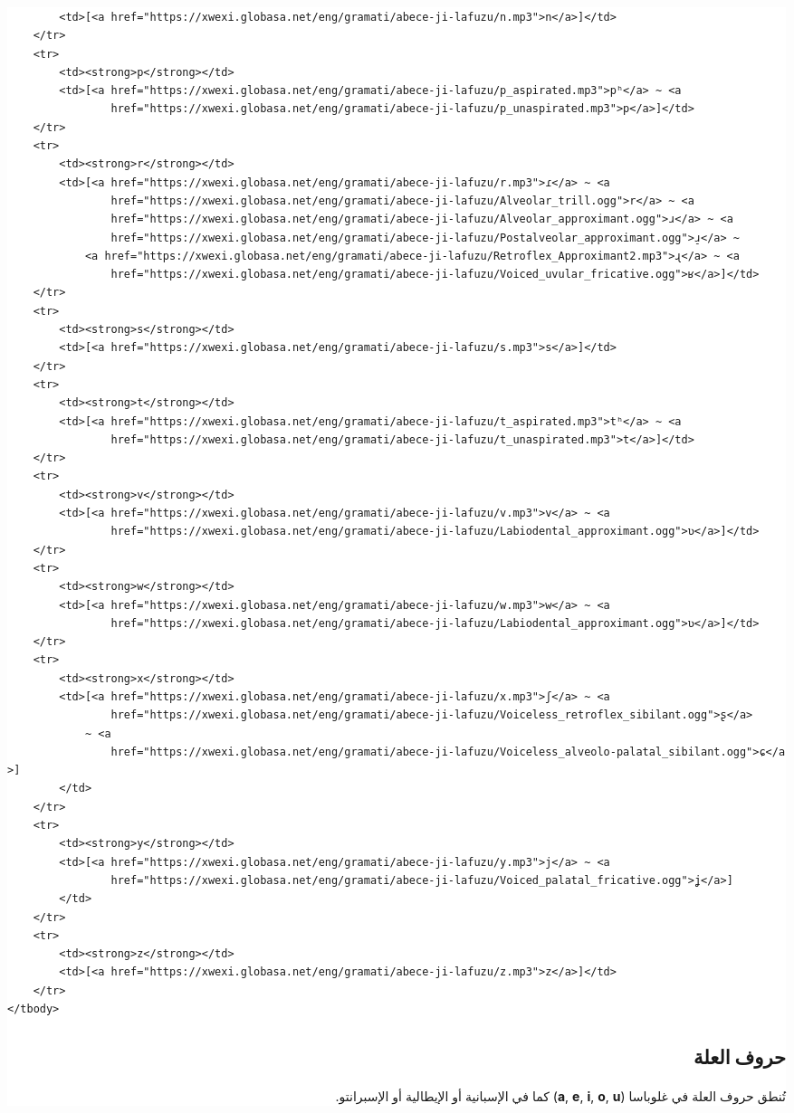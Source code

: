 			<td>[<a href="https://xwexi.globasa.net/eng/gramati/abece-ji-lafuzu/n.mp3">n</a>]</td>
		</tr>
		<tr>
			<td><strong>p</strong></td>
			<td>[<a href="https://xwexi.globasa.net/eng/gramati/abece-ji-lafuzu/p_aspirated.mp3">pʰ</a> ~ <a
					href="https://xwexi.globasa.net/eng/gramati/abece-ji-lafuzu/p_unaspirated.mp3">p</a>]</td>
		</tr>
		<tr>
			<td><strong>r</strong></td>
			<td>[<a href="https://xwexi.globasa.net/eng/gramati/abece-ji-lafuzu/r.mp3">ɾ</a> ~ <a
					href="https://xwexi.globasa.net/eng/gramati/abece-ji-lafuzu/Alveolar_trill.ogg">r</a> ~ <a
					href="https://xwexi.globasa.net/eng/gramati/abece-ji-lafuzu/Alveolar_approximant.ogg">ɹ</a> ~ <a
					href="https://xwexi.globasa.net/eng/gramati/abece-ji-lafuzu/Postalveolar_approximant.ogg">ɹ̠</a> ~
				<a href="https://xwexi.globasa.net/eng/gramati/abece-ji-lafuzu/Retroflex_Approximant2.mp3">ɻ</a> ~ <a
					href="https://xwexi.globasa.net/eng/gramati/abece-ji-lafuzu/Voiced_uvular_fricative.ogg">ʁ</a>]</td>
		</tr>
		<tr>
			<td><strong>s</strong></td>
			<td>[<a href="https://xwexi.globasa.net/eng/gramati/abece-ji-lafuzu/s.mp3">s</a>]</td>
		</tr>
		<tr>
			<td><strong>t</strong></td>
			<td>[<a href="https://xwexi.globasa.net/eng/gramati/abece-ji-lafuzu/t_aspirated.mp3">tʰ</a> ~ <a
					href="https://xwexi.globasa.net/eng/gramati/abece-ji-lafuzu/t_unaspirated.mp3">t</a>]</td>
		</tr>
		<tr>
			<td><strong>v</strong></td>
			<td>[<a href="https://xwexi.globasa.net/eng/gramati/abece-ji-lafuzu/v.mp3">v</a> ~ <a
					href="https://xwexi.globasa.net/eng/gramati/abece-ji-lafuzu/Labiodental_approximant.ogg">ʋ</a>]</td>
		</tr>
		<tr>
			<td><strong>w</strong></td>
			<td>[<a href="https://xwexi.globasa.net/eng/gramati/abece-ji-lafuzu/w.mp3">w</a> ~ <a
					href="https://xwexi.globasa.net/eng/gramati/abece-ji-lafuzu/Labiodental_approximant.ogg">ʋ</a>]</td>
		</tr>
		<tr>
			<td><strong>x</strong></td>
			<td>[<a href="https://xwexi.globasa.net/eng/gramati/abece-ji-lafuzu/x.mp3">ʃ</a> ~ <a
					href="https://xwexi.globasa.net/eng/gramati/abece-ji-lafuzu/Voiceless_retroflex_sibilant.ogg">ʂ</a>
				~ <a
					href="https://xwexi.globasa.net/eng/gramati/abece-ji-lafuzu/Voiceless_alveolo-palatal_sibilant.ogg">ɕ</a>]
			</td>
		</tr>
		<tr>
			<td><strong>y</strong></td>
			<td>[<a href="https://xwexi.globasa.net/eng/gramati/abece-ji-lafuzu/y.mp3">j</a> ~ <a
					href="https://xwexi.globasa.net/eng/gramati/abece-ji-lafuzu/Voiced_palatal_fricative.ogg">ʝ</a>]
			</td>
		</tr>
		<tr>
			<td><strong>z</strong></td>
			<td>[<a href="https://xwexi.globasa.net/eng/gramati/abece-ji-lafuzu/z.mp3">z</a>]</td>
		</tr>
	</tbody>
</table>
<h2 dir="rtl">حروف العلة</h2>
<p dir="rtl">تُنطق حروف العلة في غلوباسا (<strong>a</strong>, <strong>e</strong>, <strong>i</strong>,
	<strong>o</strong>, <strong>u</strong>) كما في الإسبانية أو الإيطالية أو الإسبرانتو.</p>